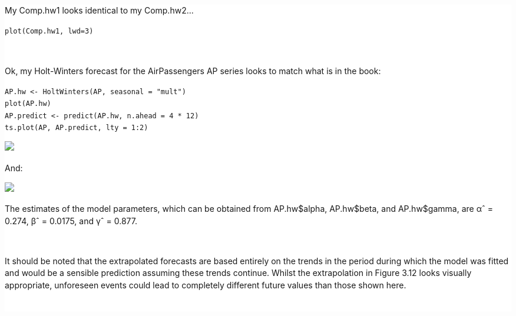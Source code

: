 My Comp.hw1 looks identical to my Comp.hw2...

~~~~~~~~~~~~~~~~~~~~~~~~~~~~~~~~~~~~~~~~~~~~~~~~~~~~~~~~~~~~~~~~~~~~~~~~~~~~~~~~
plot(Comp.hw1, lwd=3)
~~~~~~~~~~~~~~~~~~~~~~~~~~~~~~~~~~~~~~~~~~~~~~~~~~~~~~~~~~~~~~~~~~~~~~~~~~~~~~~~

 

Ok, my Holt-Winters forecast for the AirPassengers AP series looks to match what
is in the book:

~~~~~~~~~~~~~~~~~~~~~~~~~~~~~~~~~~~~~~~~~~~~~~~~~~~~~~~~~~~~~~~~~~~~~~~~~~~~~~~~
AP.hw <- HoltWinters(AP, seasonal = "mult")
plot(AP.hw)
AP.predict <- predict(AP.hw, n.ahead = 4 * 12)
ts.plot(AP, AP.predict, lty = 1:2)
~~~~~~~~~~~~~~~~~~~~~~~~~~~~~~~~~~~~~~~~~~~~~~~~~~~~~~~~~~~~~~~~~~~~~~~~~~~~~~~~

![](<AirPassengersHoltWinters.png>)

And:

![](<AP_HoltWinters_Forecast.png>)

The estimates of the model parameters, which can be obtained from AP.hw\$alpha,
AP.hw\$beta, and AP.hw\$gamma, are αˆ = 0.274, βˆ = 0.0175, and γˆ = 0.877.

 

It should be noted that the extrapolated forecasts are based entirely on the
trends in the period during which the model was fitted and would be a sensible
prediction assuming these trends continue. Whilst the extrapolation in Figure
3.12 looks visually appropriate, unforeseen events could lead to completely
different future values than those shown here.

 
